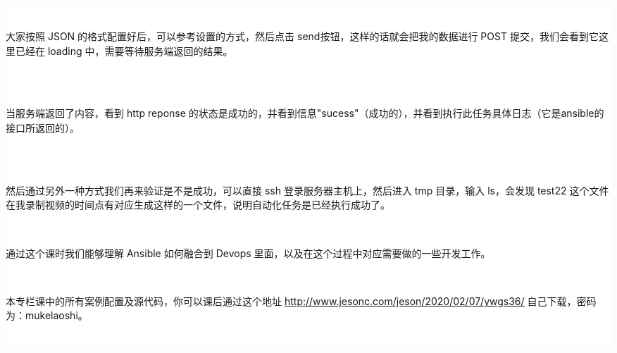 <Image alt="" src="https://s0.lgstatic.com/i/image3/M01/7A/CA/Cgq2xl55wHOACyO2AAXukl_6PSE019.png"/>

<br />

大家按照 JSON 的格式配置好后，可以参考设置的方式，然后点击 send按钮，这样的话就会把我的数据进行 POST 提交，我们会看到它这里已经在 loading 中，需要等待服务端返回的结果。

<br />

<Image alt="" src="https://s0.lgstatic.com/i/image3/M01/01/B4/Ciqah155wHSAPhPbAANojZQK3YM533.png"/>

<br />

当服务端返回了内容，看到 http reponse 的状态是成功的，并看到信息"sucess"（成功的），并看到执行此任务具体日志（它是ansible的接口所返回的）。

<br />

<Image alt="" src="https://s0.lgstatic.com/i/image3/M01/01/B4/Ciqah155wHSAYKeEAAJCjs_ILvU244.png"/>

<br />

然后通过另外一种方式我们再来验证是不是成功，可以直接 ssh 登录服务器主机上，然后进入 tmp 目录，输入 ls，会发现 test22 这个文件在我录制视频的时间点有对应生成这样的一个文件，说明自动化任务是已经执行成功了。

<br />

通过这个课时我们能够理解 Ansible 如何融合到 Devops 里面，以及在这个过程中对应需要做的一些开发工作。

<br />

本专栏课中的所有案例配置及源代码，你可以课后通过这个地址 http://www.jesonc.com/jeson/2020/02/07/ywgs36/ 自己下载，密码为：mukelaoshi。

<br />


